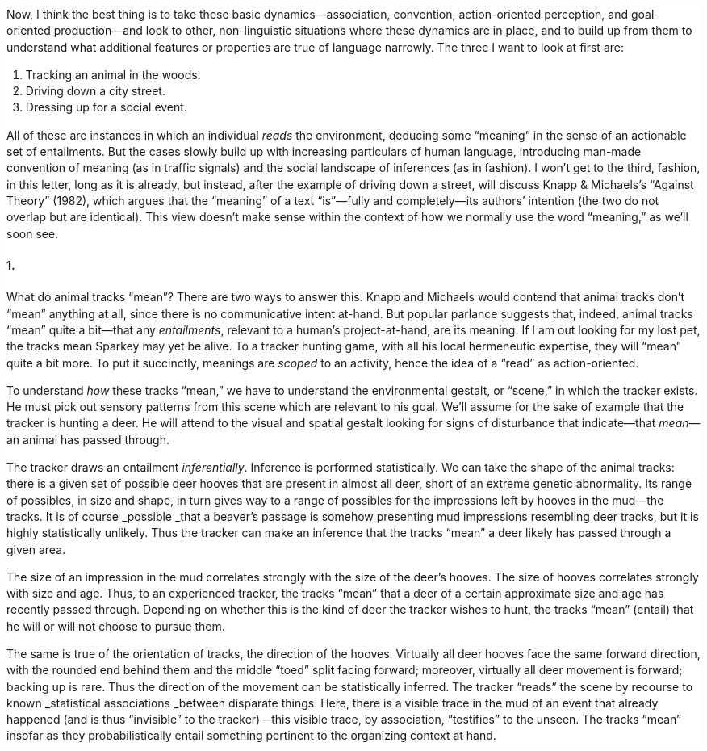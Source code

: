 Now, I think the best thing is to take these basic dynamics—association, convention, action-oriented perception, and goal-oriented production—and look to other, non-linguistic situations where these dynamics are in place, and to build up from them to understand what additional features or properties are true of language narrowly. The three I want to look at first are:



1. Tracking an animal in the woods.
2. Driving down a city street.
3. Dressing up for a social event.

All of these are instances in which an individual _reads_ the environment, deducing some “meaning” in the sense of an actionable set of entailments. But the cases slowly build up with increasing particulars of human language, introducing man-made convention of meaning (as in traffic signals) and the social landscape of inferences (as in fashion). I won’t get to the third, fashion, in this letter, long as it is already, but instead, after the example of driving down a street, will discuss Knapp & Michaels’s “Against Theory” (1982), which argues that the “meaning” of a text “is”—fully and completely—its authors’ intention (the two do not overlap but are identical). This view doesn’t make sense within the context of how we normally use the word “meaning,” as we’ll soon see.

#### 1.

What do animal tracks “mean”? There are two ways to answer this. Knapp and Michaels would contend that animal tracks don’t “mean” anything at all, since there is no communicative intent at-hand. But popular parlance suggests that, indeed, animal tracks “mean” quite a bit—that any _entailments_, relevant to a human’s project-at-hand, are its meaning. If I am out looking for my lost pet, the tracks mean Sparkey may yet be alive. To a tracker hunting game, with all his local hermeneutic expertise, they will “mean” quite a bit more. To put it succinctly, meanings are _scoped_ to an activity, hence the idea of a “read” as action-oriented.

To understand _how_ these tracks “mean,” we have to understand the environmental gestalt, or “scene,” in which the tracker exists. He must pick out sensory patterns from this scene which are relevant to his goal. We’ll assume for the sake of example that the tracker is hunting a deer. He will attend to the visual and spatial gestalt looking for signs of disturbance that indicate—that _mean_—an animal has passed through. 

The tracker draws an entailment _inferentially_. Inference is performed statistically. We can take the shape of the animal tracks: there is a given set of possible deer hooves that are present in almost all deer, short of an extreme genetic abnormality. Its range of possibles, in size and shape, in turn gives way to a range of possibles for the impressions left by hooves in the mud—the tracks. It is of course _possible _that a beaver’s passage is somehow presenting mud impressions resembling deer tracks, but it is highly statistically unlikely. Thus the tracker can make an inference that the tracks “mean” a deer likely has passed through a given area.

The size of an impression in the mud correlates strongly with the size of the deer’s hooves. The size of hooves correlates strongly with size and age. Thus, to an experienced tracker, the tracks “mean” that a deer of a certain approximate size and age has recently passed through. Depending on whether this is the kind of deer the tracker wishes to hunt, the tracks “mean” (entail) that he will or will not choose to pursue them.

The same is true of the orientation of tracks, the direction of the hooves. Virtually all deer hooves face the same forward direction, with the rounded end behind them and the middle “toed” split facing forward; moreover, virtually all deer movement is forward; backing up is rare. Thus the direction of the movement can be statistically inferred. The tracker “reads” the scene by recourse to known _statistical associations _between disparate things. Here, there is a visible trace in the mud of an event that already happened (and is thus “invisible” to the tracker)—this visible trace, by association, “testifies” to the unseen. The tracks “mean” insofar as they probabilistically entail something pertinent to the organizing context at hand.
